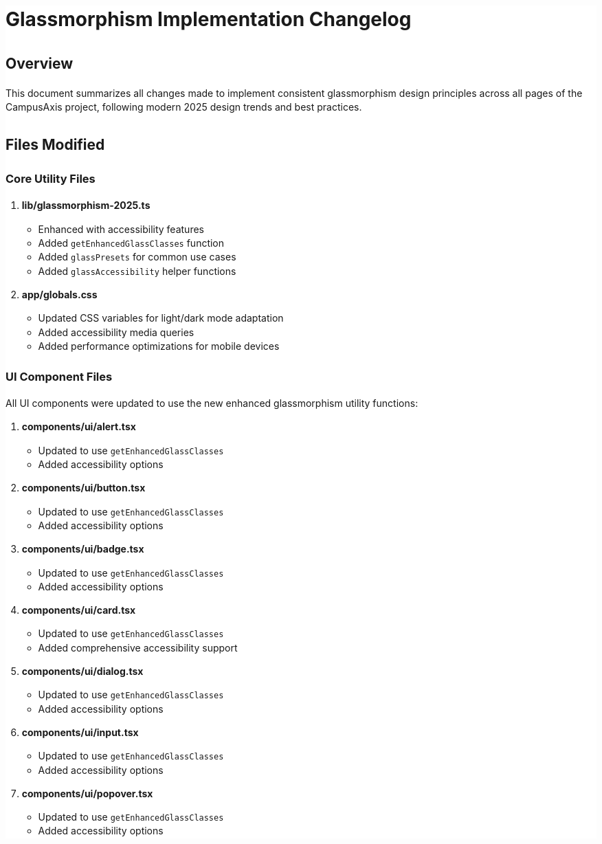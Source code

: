 # Glassmorphism Implementation Changelog

## Overview

This document summarizes all changes made to implement consistent glassmorphism design principles across all pages of the CampusAxis project, following modern 2025 design trends and best practices.

## Files Modified

### Core Utility Files

1. **lib/glassmorphism-2025.ts**
   - Enhanced with accessibility features
   - Added `getEnhancedGlassClasses` function
   - Added `glassPresets` for common use cases
   - Added `glassAccessibility` helper functions

2. **app/globals.css**
   - Updated CSS variables for light/dark mode adaptation
   - Added accessibility media queries
   - Added performance optimizations for mobile devices

### UI Component Files

All UI components were updated to use the new enhanced glassmorphism utility functions:

1. **components/ui/alert.tsx**
   - Updated to use `getEnhancedGlassClasses`
   - Added accessibility options

2. **components/ui/button.tsx**
   - Updated to use `getEnhancedGlassClasses`
   - Added accessibility options

3. **components/ui/badge.tsx**
   - Updated to use `getEnhancedGlassClasses`
   - Added accessibility options

4. **components/ui/card.tsx**
   - Updated to use `getEnhancedGlassClasses`
   - Added comprehensive accessibility support

5. **components/ui/dialog.tsx**
   - Updated to use `getEnhancedGlassClasses`
   - Added accessibility options

6. **components/ui/input.tsx**
   - Updated to use `getEnhancedGlassClasses`
   - Added accessibility options

7. **components/ui/popover.tsx**
   - Updated to use `getEnhancedGlassClasses`
   - Added accessibility options
